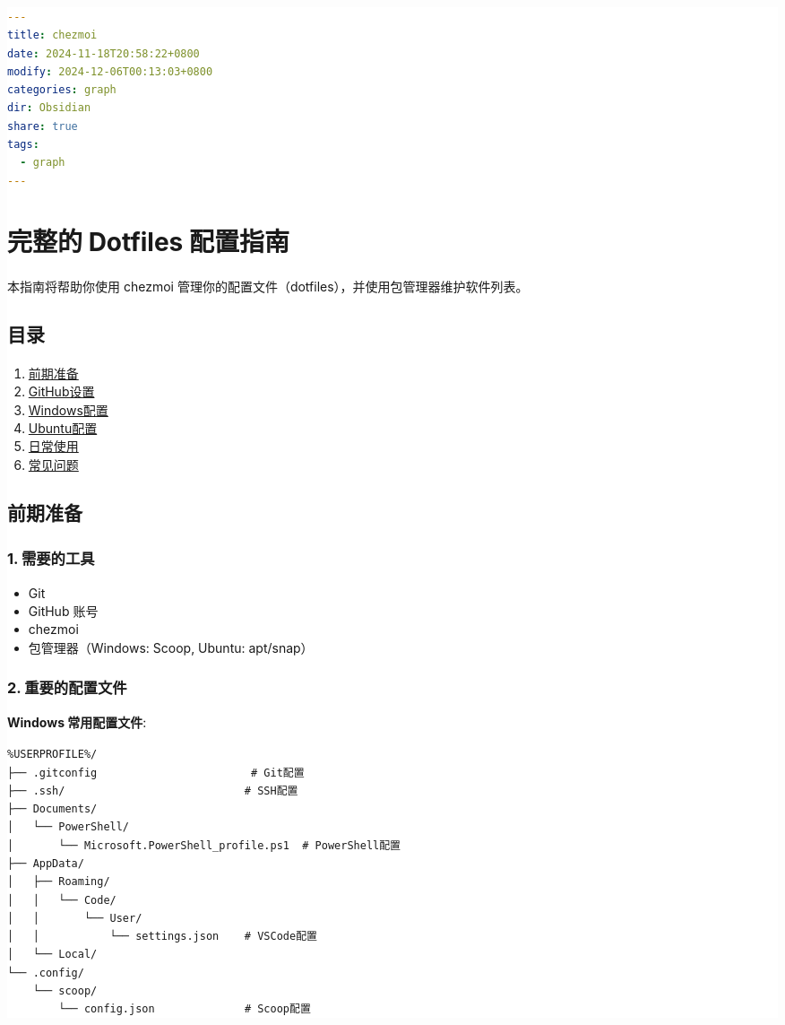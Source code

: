 ```yaml
---
title: chezmoi
date: 2024-11-18T20:58:22+0800
modify: 2024-12-06T00:13:03+0800
categories: graph
dir: Obsidian
share: true
tags:
  - graph
---
```


# 完整的 Dotfiles 配置指南

本指南将帮助你使用 chezmoi 管理你的配置文件（dotfiles），并使用包管理器维护软件列表。

## 目录

1. [前期准备](chezmoi.md##%E5%89%8D%E6%9C%9F%E5%87%86%E5%A4%87)
2. [GitHub设置](chezmoi.md##github%E8%AE%BE%E7%BD%AE)
3. [Windows配置](chezmoi.md##windows%E9%85%8D%E7%BD%AE)
4. [Ubuntu配置](chezmoi.md##ubuntu%E9%85%8D%E7%BD%AE)
5. [日常使用](chezmoi.md##%E6%97%A5%E5%B8%B8%E4%BD%BF%E7%94%A8)
6. [常见问题](chezmoi.md##%E5%B8%B8%E8%A7%81%E9%97%AE%E9%A2%98)

## 前期准备

### 1. 需要的工具

- Git
- GitHub 账号
- chezmoi
- 包管理器（Windows: Scoop, Ubuntu: apt/snap）

### 2. 重要的配置文件

**Windows 常用配置文件**:

```
%USERPROFILE%/
├── .gitconfig                        # Git配置
├── .ssh/                            # SSH配置
├── Documents/
│   └── PowerShell/
│       └── Microsoft.PowerShell_profile.ps1  # PowerShell配置
├── AppData/
│   ├── Roaming/
│   │   └── Code/
│   │       └── User/
│   │           └── settings.json    # VSCode配置
│   └── Local/
└── .config/
    └── scoop/
        └── config.json              # Scoop配置
```
